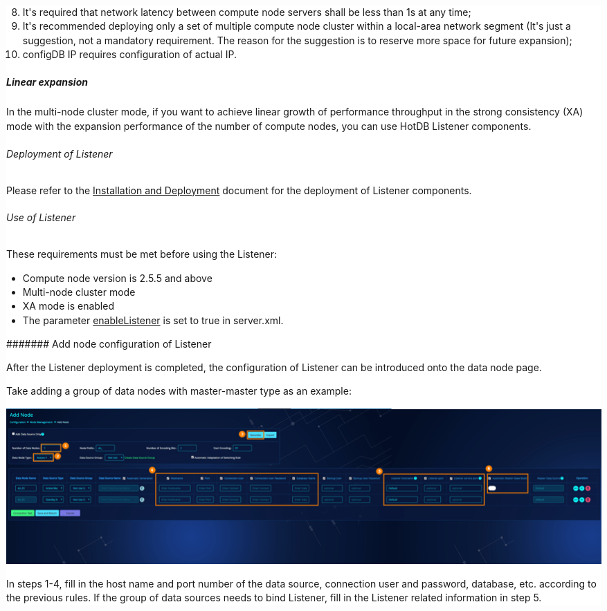 8.  It's required that network latency between compute node servers shall be less than 1s at any time;
9.  It's recommended deploying only a set of multiple compute node cluster within a local-area network segment (It's just a suggestion, not a mandatory requirement. The reason for the suggestion is to reserve more space for future expansion);
10. configDB IP requires configuration of actual IP.

##### Linear expansion

In the multi-node cluster mode, if you want to achieve linear growth of performance throughput in the strong consistency (XA) mode with the expansion performance of the number of compute nodes, you can use HotDB Listener components.

###### Deployment of Listener

Please refer to the [Installation and Deployment](installation-and-deployment.md) document for the deployment of Listener components.

###### Use of Listener

These requirements must be met before using the Listener:

- Compute node version is 2.5.5 and above
- Multi-node cluster mode
- XA mode is enabled
- The parameter [enableListener](#enablelistener) is set to true in server.xml.

####### Add node configuration of Listener

After the Listener deployment is completed, the configuration of Listener can be introduced onto the data node page.

Take adding a group of data nodes with master-master type as an example:

![](assets/standard/image76.png)

In steps 1-4, fill in the host name and port number of the data source, connection user and password, database, etc. according to the previous rules. If the group of data sources needs to bind Listener, fill in the Listener related information in step 5.

